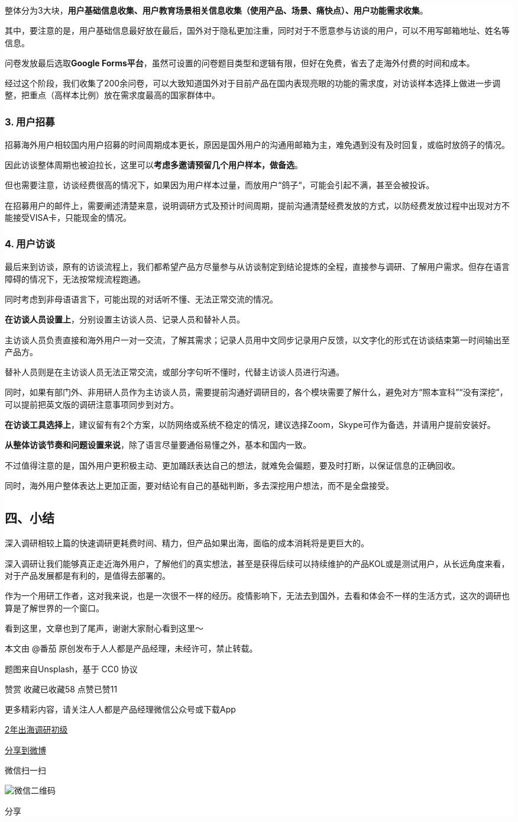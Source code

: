 整体分为3大块，**用户基础信息收集、用户教育场景相关信息收集（使用产品、场景、痛快点）、用户功能需求收集**。

其中，要注意的是，用户基础信息最好放在最后，国外对于隐私更加注重，同时对于不愿意参与访谈的用户，可以不用写邮箱地址、姓名等信息。

问卷发放最后选取**Google Forms平台**，虽然可设置的问卷题目类型和逻辑有限，但好在免费，省去了走海外付费的时间和成本。

经过这个阶段，我们收集了200余问卷，可以大致知道国外对于目前产品在国内表现亮眼的功能的需求度，对访谈样本选择上做进一步调整，把重点（高样本比例）放在需求度最高的国家群体中。

### 3\. 用户招募

招募海外用户相较国内用户招募的时间周期成本更长，原因是国外用户的沟通用邮箱为主，难免遇到没有及时回复，或临时放鸽子的情况。

因此访谈整体周期也被迫拉长，这里可以**考虑多邀请预留几个用户样本，做备选**。

但也需要注意，访谈经费很高的情况下，如果因为用户样本过量，而放用户“鸽子“，可能会引起不满，甚至会被投诉。

在招募用户的邮件上，需要阐述清楚来意，说明调研方式及预计时间周期，提前沟通清楚经费发放的方式，以防经费发放过程中出现对方不能接受VISA卡，只能现金的情况。

### 4\. 用户访谈

最后来到访谈，原有的访谈流程上，我们都希望产品方尽量参与从访谈制定到结论提炼的全程，直接参与调研、了解用户需求。但存在语言障碍的情况下，无法按常规流程跑通。

同时考虑到非母语语言下，可能出现的对话听不懂、无法正常交流的情况。

**在访谈人员设置上**，分别设置主访谈人员、记录人员和替补人员。

主访谈人员负责直接和海外用户一对一交流，了解其需求；记录人员用中文同步记录用户反馈，以文字化的形式在访谈结束第一时间输出至产品方。

替补人员则是在主访谈人员无法正常交流，或部分字句听不懂时，代替主访谈人员进行沟通。

同时，如果有部门外、非用研人员作为主访谈人员，需要提前沟通好调研目的，各个模块需要了解什么，避免对方“照本宣科”“没有深挖”，可以提前把英文版的调研注意事项同步到对方。

**在访谈工具选择上**，建议留有有2个方案，以防网络或系统不稳定的情况，建议选择Zoom，Skype可作为备选，并请用户提前安装好。

**从整体访谈节奏和问题设置来说**，除了语言尽量要通俗易懂之外，基本和国内一致。

不过值得注意的是，国外用户更积极主动、更加踊跃表达自己的想法，就难免会偏题，要及时打断，以保证信息的正确回收。

同时，海外用户整体表达上更加正面，要对结论有自己的基础判断，多去深挖用户想法，而不是全盘接受。

## 四、小结

深入调研相较上篇的快速调研更耗费时间、精力，但产品如果出海，面临的成本消耗将是更巨大的。

深入调研让我们能够真正走近海外用户，了解他们的真实想法，甚至是获得后续可以持续维护的产品KOL或是测试用户，从长远角度来看，对于产品发展都是有利的，是值得去部署的。

作为一个用研工作者，这对我来说，也是一次很不一样的经历。疫情影响下，无法去到国外，去看和体会不一样的生活方式，这次的调研也算是了解世界的一个窗口。

看到这里，文章也到了尾声，谢谢大家耐心看到这里～

本文由 @番茄 原创发布于人人都是产品经理，未经许可，禁止转载。

题图来自Unsplash，基于 CC0 协议

赞赏 收藏已收藏58 点赞已赞11

更多精彩内容，请关注人人都是产品经理微信公众号或下载App

[2年](https://www.woshipm.com/tag/2%e5%b9%b4)[出海调研](https://www.woshipm.com/tag/%e5%87%ba%e6%b5%b7%e8%b0%83%e7%a0%94)[初级](https://www.woshipm.com/tag/%e5%88%9d%e7%ba%a7)

[分享到微博](https://service.weibo.com/share/share.php?appkey=2775287854&title=浅谈产品出海调研——深入调研&url=https://www.woshipm.com/user-research/5458874.html&pic=https://image.woshipm.com/wp-files/2022/05/9GGmIWKJOludw2k0tMtI.jpg)

微信扫一扫

![微信二维码](https://api.pwmqr.com/qrcode/create/?url=https://www.woshipm.com/user-research/5458874.html)

分享